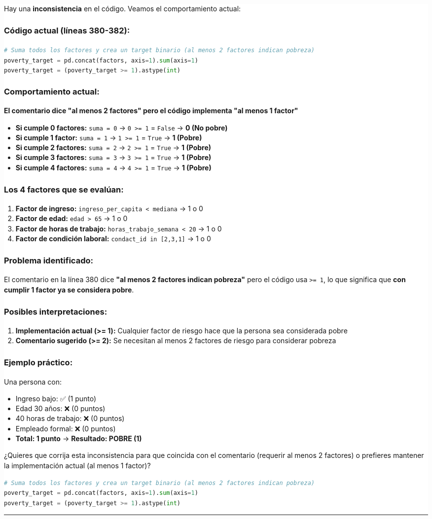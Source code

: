 Hay una **inconsistencia** en el código. Veamos el comportamiento actual:

### Código actual (líneas 380-382):
```python
# Suma todos los factores y crea un target binario (al menos 2 factores indican pobreza)
poverty_target = pd.concat(factors, axis=1).sum(axis=1)
poverty_target = (poverty_target >= 1).astype(int)
```

### Comportamiento actual:

**El comentario dice "al menos 2 factores" pero el código implementa "al menos 1 factor"**

- **Si cumple 0 factores:** `suma = 0` → `0 >= 1` = `False` → **0 (No pobre)**
- **Si cumple 1 factor:** `suma = 1` → `1 >= 1` = `True` → **1 (Pobre)**
- **Si cumple 2 factores:** `suma = 2` → `2 >= 1` = `True` → **1 (Pobre)**
- **Si cumple 3 factores:** `suma = 3` → `3 >= 1` = `True` → **1 (Pobre)**
- **Si cumple 4 factores:** `suma = 4` → `4 >= 1` = `True` → **1 (Pobre)**

### Los 4 factores que se evalúan:

1. **Factor de ingreso:** `ingreso_per_capita < mediana` → 1 o 0
2. **Factor de edad:** `edad > 65` → 1 o 0  
3. **Factor de horas de trabajo:** `horas_trabajo_semana < 20` → 1 o 0
4. **Factor de condición laboral:** `condact_id in [2,3,1]` → 1 o 0

### Problema identificado:

El comentario en la línea 380 dice **"al menos 2 factores indican pobreza"** pero el código usa `>= 1`, lo que significa que **con cumplir 1 factor ya se considera pobre**.

### Posibles interpretaciones:

1. **Implementación actual (>= 1):** Cualquier factor de riesgo hace que la persona sea considerada pobre
2. **Comentario sugerido (>= 2):** Se necesitan al menos 2 factores de riesgo para considerar pobreza

### Ejemplo práctico:

Una persona con:
- Ingreso bajo: ✅ (1 punto)
- Edad 30 años: ❌ (0 puntos)  
- 40 horas de trabajo: ❌ (0 puntos)
- Empleado formal: ❌ (0 puntos)
- **Total: 1 punto** → **Resultado: POBRE (1)**

¿Quieres que corrija esta inconsistencia para que coincida con el comentario (requerir al menos 2 factores) o prefieres mantener la implementación actual (al menos 1 factor)?

```python
# Suma todos los factores y crea un target binario (al menos 2 factores indican pobreza)
poverty_target = pd.concat(factors, axis=1).sum(axis=1)
poverty_target = (poverty_target >= 1).astype(int)
```

---